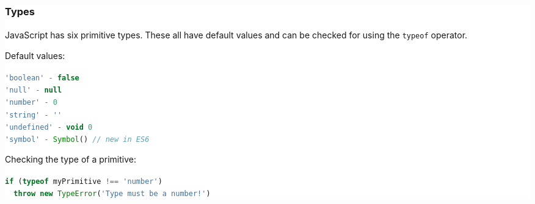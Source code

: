 ### Types
JavaScript has six primitive types. These all have default values and can be checked for using the `typeof` operator.

Default values:

```js
'boolean' - false
'null' - null
'number' - 0
'string' - ''
'undefined' - void 0
'symbol' - Symbol() // new in ES6
```

Checking the type of a primitive:

```js
if (typeof myPrimitive !== 'number')
  throw new TypeError('Type must be a number!')
```
